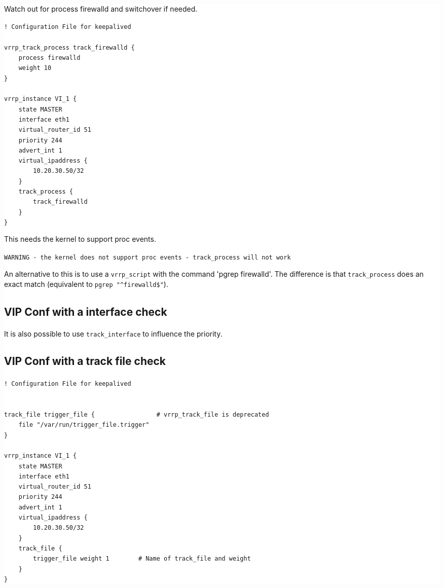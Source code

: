 Watch out for process firewalld and switchover if needed.

```
! Configuration File for keepalived

vrrp_track_process track_firewalld {
    process firewalld
    weight 10
}

vrrp_instance VI_1 {
    state MASTER
    interface eth1
    virtual_router_id 51
    priority 244
    advert_int 1
    virtual_ipaddress {
        10.20.30.50/32
    }
    track_process {
        track_firewalld
    }
}
```

This needs the kernel to support proc events.

```
WARNING - the kernel does not support proc events - track_process will not work
```

An alternative to this is to use a `vrrp_script` with the command 'pgrep
firewalld'. The difference is that `track_process` does an exact match
(equivalent to `pgrep "^firewalld$"`).

## VIP Conf with a interface check

It is also possible to use `track_interface` to influence the priority.

## VIP Conf with a track file check

```
! Configuration File for keepalived


track_file trigger_file {                 # vrrp_track_file is deprecated
    file "/var/run/trigger_file.trigger"
}

vrrp_instance VI_1 {
    state MASTER
    interface eth1
    virtual_router_id 51
    priority 244
    advert_int 1
    virtual_ipaddress {
        10.20.30.50/32
    }
    track_file {
        trigger_file weight 1		 # Name of track_file and weight
    }
}
```
